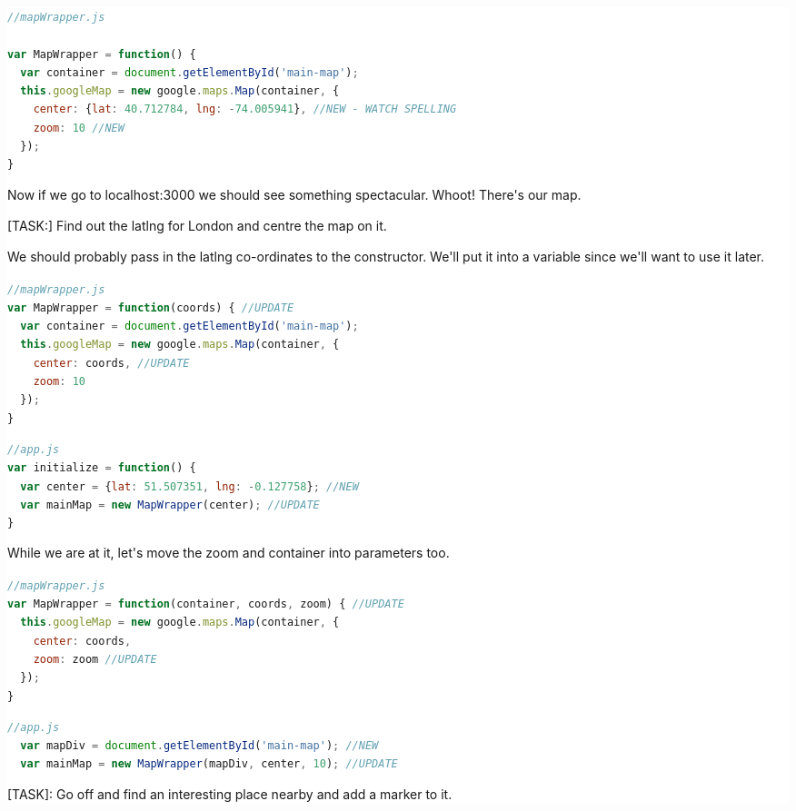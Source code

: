 ```js
//mapWrapper.js

var MapWrapper = function() {
  var container = document.getElementById('main-map'); 
  this.googleMap = new google.maps.Map(container, {
    center: {lat: 40.712784, lng: -74.005941}, //NEW - WATCH SPELLING
    zoom: 10 //NEW
  });
}

```
Now if we go to localhost:3000 we should see something spectacular. Whoot! There's our map.

[TASK:] Find out the latlng for London and centre the map on it.


We should probably pass in the latlng co-ordinates to the constructor. We'll put it into a variable since we'll want to use it later.

```js
//mapWrapper.js
var MapWrapper = function(coords) { //UPDATE
  var container = document.getElementById('main-map'); 
  this.googleMap = new google.maps.Map(container, {
    center: coords, //UPDATE
    zoom: 10
  });
}
```

```js
//app.js
var initialize = function() {
  var center = {lat: 51.507351, lng: -0.127758}; //NEW
  var mainMap = new MapWrapper(center); //UPDATE
}
```

While we are at it, let's move the zoom and container into parameters too.

```js
//mapWrapper.js
var MapWrapper = function(container, coords, zoom) { //UPDATE
  this.googleMap = new google.maps.Map(container, {
    center: coords,
    zoom: zoom //UPDATE
  });
}
```

```js
//app.js
  var mapDiv = document.getElementById('main-map'); //NEW
  var mainMap = new MapWrapper(mapDiv, center, 10); //UPDATE
```


[TASK]: Go off and find an interesting place nearby and add a marker to it.